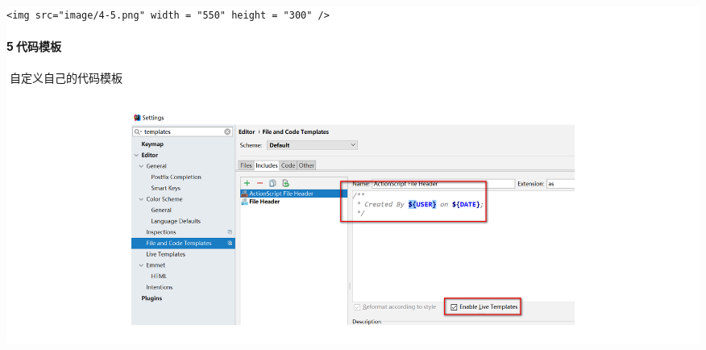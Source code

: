     <img src="image/4-5.png" width = "550" height = "300" />
</div>



#### 5 代码模板

​        自定义自己的代码模板

<div align= center>
    <img src="image/4-6.png" width = "550" height = "300" />
</div>
